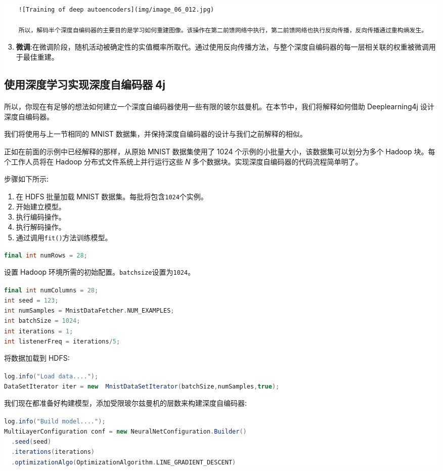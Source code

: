         ![Training of deep autoencoders](img/image_06_012.jpg)

        所以，解码半个深度自编码器的主要目的是学习如何重建图像。该操作在第二前馈网络中执行，第二前馈网络也执行反向传播，反向传播通过重构熵发生。

3.  **微调**:在微调阶段，随机活动被确定性的实值概率所取代。通过使用反向传播方法，与整个深度自编码器的每一层相关联的权重被微调用于最佳重建。

## 使用深度学习实现深度自编码器 4j

所以，你现在有足够的想法如何建立一个深度自编码器使用一些有限的玻尔兹曼机。在本节中，我们将解释如何借助 Deeplearning4j 设计深度自编码器。

我们将使用与上一节相同的 MNIST 数据集，并保持深度自编码器的设计与我们之前解释的相似。

正如在前面的示例中已经解释的那样，从原始 MNIST 数据集使用了 1024 个示例的小批量大小，该数据集可以划分为多个 Hadoop 块。每个工作人员将在 Hadoop 分布式文件系统上并行运行这些 *N* 多个数据块。实现深度自编码器的代码流程简单明了。

步骤如下所示:

1.  在 HDFS 批量加载 MNIST 数据集。每批将包含`1024`个实例。
2.  开始建立模型。
3.  执行编码操作。
4.  执行解码操作。
5.  通过调用`fit()`方法训练模型。

```scala
final int numRows = 28;
```

设置 Hadoop 环境所需的初始配置。`batchsize`设置为`1024`。

```scala
final int numColumns = 28; 
int seed = 123; 
int numSamples = MnistDataFetcher.NUM_EXAMPLES; 
int batchSize = 1024; 
int iterations = 1; 
int listenerFreq = iterations/5; 

```

将数据加载到 HDFS:

```scala
log.info("Load data...."); 
DataSetIterator iter = new  MnistDataSetIterator(batchSize,numSamples,true); 

```

我们现在都准备好构建模型，添加受限玻尔兹曼机的层数来构建深度自编码器:

```scala
log.info("Build model...."); 
MultiLayerConfiguration conf = new NeuralNetConfiguration.Builder() 
  .seed(seed) 
  .iterations(iterations) 
  .optimizationAlgo(OptimizationAlgorithm.LINE_GRADIENT_DESCENT) 

```
